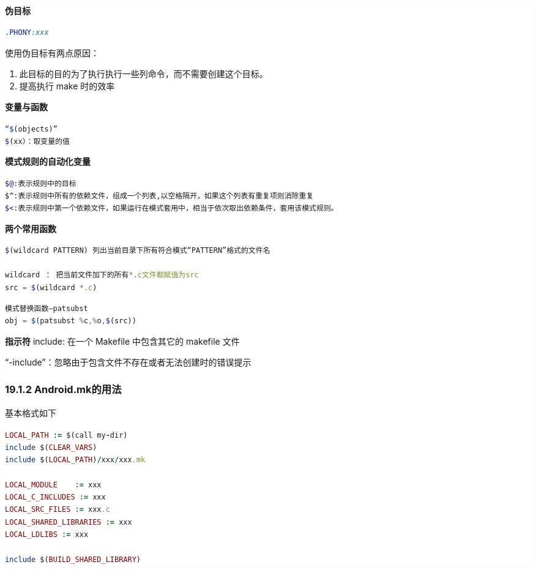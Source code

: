 **伪目标**



```css
.PHONY:xxx
```

使用伪目标有两点原因：

1. 此目标的目的为了执行执行一些列命令，而不需要创建这个目标。
2. 提高执行 make 时的效率

**变量与函数**



```jsx
“$(objects)”
$(xx）：取变量的值
```

**模式规则的自动化变量**



```ruby
$@:表示规则中的目标
$^:表示规则中所有的依赖文件，组成一个列表,以空格隔开，如果这个列表有重复项则消除重复
$<:表示规则中第一个依赖文件，如果运行在模式套用中，相当于依次取出依赖条件，套用该模式规则。
```

**两个常用函数**



```jsx
$(wildcard PATTERN) 列出当前目录下所有符合模式“PATTERN”格式的文件名

wildcard ： 把当前文件加下的所有*.c文件都赋值为src
src = $(wildcard *.c)
```



```jsx
模式替换函数—patsubst
obj = $(patsubst %c,%o,$(src))
```

**指示符**
 include: 在一个 Makefile 中包含其它的 makefile 文件

“-include”：忽略由于包含文件不存在或者无法创建时的错误提示

### 19.1.2 Android.mk的用法

基本格式如下



```ruby
LOCAL_PATH := $(call my-dir)  
include $(CLEAR_VARS) 
include $(LOCAL_PATH)/xxx/xxx.mk
 
LOCAL_MODULE    := xxx 
LOCAL_C_INCLUDES := xxx
LOCAL_SRC_FILES := xxx.c  
LOCAL_SHARED_LIBRARIES := xxx  
LOCAL_LDLIBS := xxx
 
include $(BUILD_SHARED_LIBRARY) 
```
